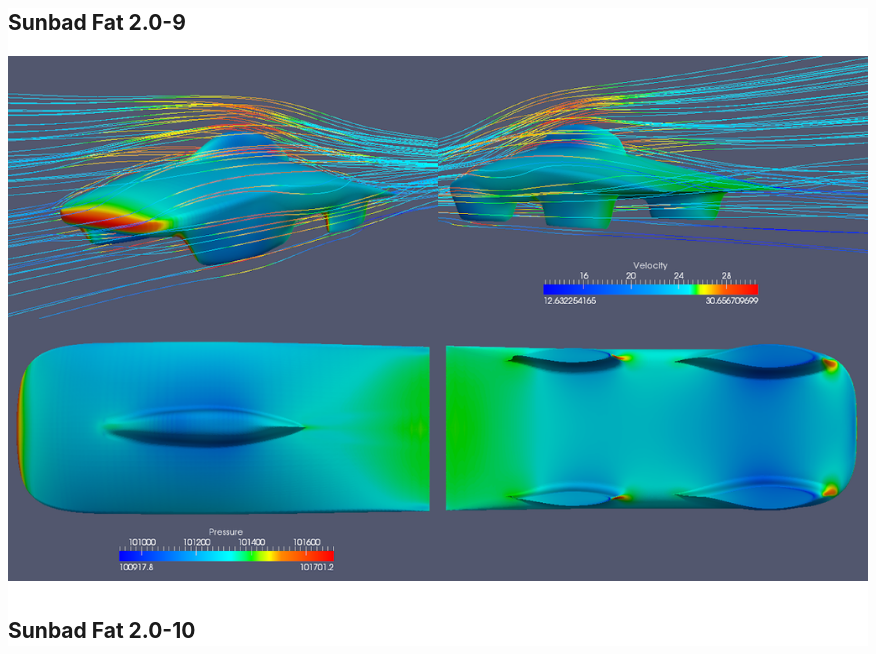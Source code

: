 ## Sunbad Fat 2.0-9

[](#h.q6t08yiwydu0)

![](../../../../assets/image_4dc055f925.png)

## Sunbad Fat 2.0-10

[](#h.37lxh393mn85)
